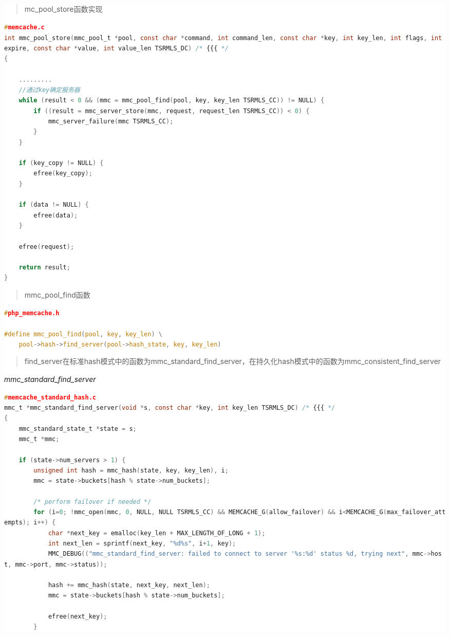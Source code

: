 > mc_pool_store函数实现

```c
#memcache.c
int mmc_pool_store(mmc_pool_t *pool, const char *command, int command_len, const char *key, int key_len, int flags, int expire, const char *value, int value_len TSRMLS_DC) /* {{{ */
{

	.........
    //通过key确定服务器
	while (result < 0 && (mmc = mmc_pool_find(pool, key, key_len TSRMLS_CC)) != NULL) {
		if ((result = mmc_server_store(mmc, request, request_len TSRMLS_CC)) < 0) {
			mmc_server_failure(mmc TSRMLS_CC);
		}
	}

	if (key_copy != NULL) {
		efree(key_copy);
	}

	if (data != NULL) {
		efree(data);
	}

	efree(request);

	return result;
}
```

> mmc_pool_find函数

```c
#php_memcache.h

#define mmc_pool_find(pool, key, key_len) \
	pool->hash->find_server(pool->hash_state, key, key_len)
```

> find_server在标准hash模式中的函数为mmc_standard_find_server，在持久化hash模式中的函数为mmc_consistent_find_server

_mmc_standard_find_server_

```c
#memcache_standard_hash.c
mmc_t *mmc_standard_find_server(void *s, const char *key, int key_len TSRMLS_DC) /* {{{ */
{
	mmc_standard_state_t *state = s;
	mmc_t *mmc;

	if (state->num_servers > 1) {
		unsigned int hash = mmc_hash(state, key, key_len), i;
		mmc = state->buckets[hash % state->num_buckets];

		/* perform failover if needed */
		for (i=0; !mmc_open(mmc, 0, NULL, NULL TSRMLS_CC) && MEMCACHE_G(allow_failover) && i<MEMCACHE_G(max_failover_attempts); i++) {
			char *next_key = emalloc(key_len + MAX_LENGTH_OF_LONG + 1);
			int next_len = sprintf(next_key, "%d%s", i+1, key);
			MMC_DEBUG(("mmc_standard_find_server: failed to connect to server '%s:%d' status %d, trying next", mmc->host, mmc->port, mmc->status));

			hash += mmc_hash(state, next_key, next_len);
			mmc = state->buckets[hash % state->num_buckets];

			efree(next_key);
		}
```